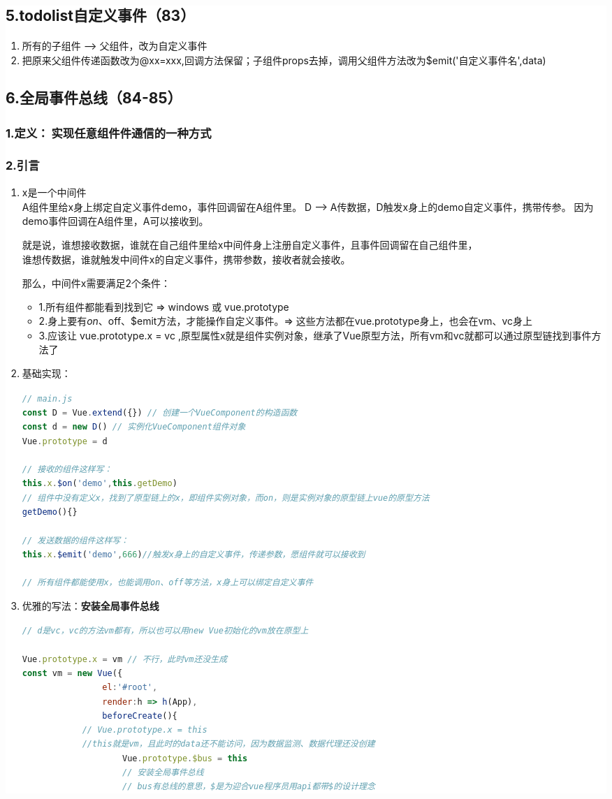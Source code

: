 ## 5.todolist自定义事件（83）
1. 所有的子组件 ——> 父组件，改为自定义事件
2. 把原来父组件传递函数改为@xx=xxx,回调方法保留；子组件props去掉，调用父组件方法改为$emit('自定义事件名',data)

## 6.全局事件总线（84-85）

### 1.定义： 实现任意组件件通信的一种方式
### 2.引言
1. x是一个中间件  
    A组件里给x身上绑定自定义事件demo，事件回调留在A组件里。
    D —> A传数据，D触发x身上的demo自定义事件，携带传参。
    因为demo事件回调在A组件里，A可以接收到。  
    
    就是说，谁想接收数据，谁就在自己组件里给x中间件身上注册自定义事件，且事件回调留在自己组件里，  
    谁想传数据，谁就触发中间件x的自定义事件，携带参数，接收者就会接收。  

    那么，中间件x需要满足2个条件：
    - 1.所有组件都能看到找到它 => windows 或 vue.prototype
    - 2.身上要有$on、$off、$emit方法，才能操作自定义事件。=> 这些方法都在vue.prototype身上，也会在vm、vc身上
    - 3.应该让 vue.prototype.x = vc ,原型属性x就是组件实例对象，继承了Vue原型方法，所有vm和vc就都可以通过原型链找到事件方法了

2. 基础实现：
    ```js
    // main.js
    const D = Vue.extend({}) // 创建一个VueComponent的构造函数
    const d = new D() // 实例化VueComponent组件对象
    Vue.prototype = d 

    // 接收的组件这样写：
    this.x.$on('demo',this.getDemo) 
    // 组件中没有定义x，找到了原型链上的x，即组件实例对象，而on，则是实例对象的原型链上vue的原型方法
    getDemo(){}

    // 发送数据的组件这样写：
    this.x.$emit('demo',666)//触发x身上的自定义事件，传递参数，愿组件就可以接收到

    // 所有组件都能使用x，也能调用on、off等方法，x身上可以绑定自定义事件
    ```

3. 优雅的写法：**安装全局事件总线**
    ```js
    // d是vc，vc的方法vm都有，所以也可以用new Vue初始化的vm放在原型上

    Vue.prototype.x = vm // 不行，此时vm还没生成
    const vm = new Vue({
                    el:'#root',
                    render:h => h(App),
                    beforeCreate(){
                // Vue.prototype.x = this 
                //this就是vm，且此时的data还不能访问，因为数据监测、数据代理还没创建
                        Vue.prototype.$bus = this  
                        // 安装全局事件总线
                        // bus有总线的意思，$是为迎合vue程序员用api都带$的设计理念
